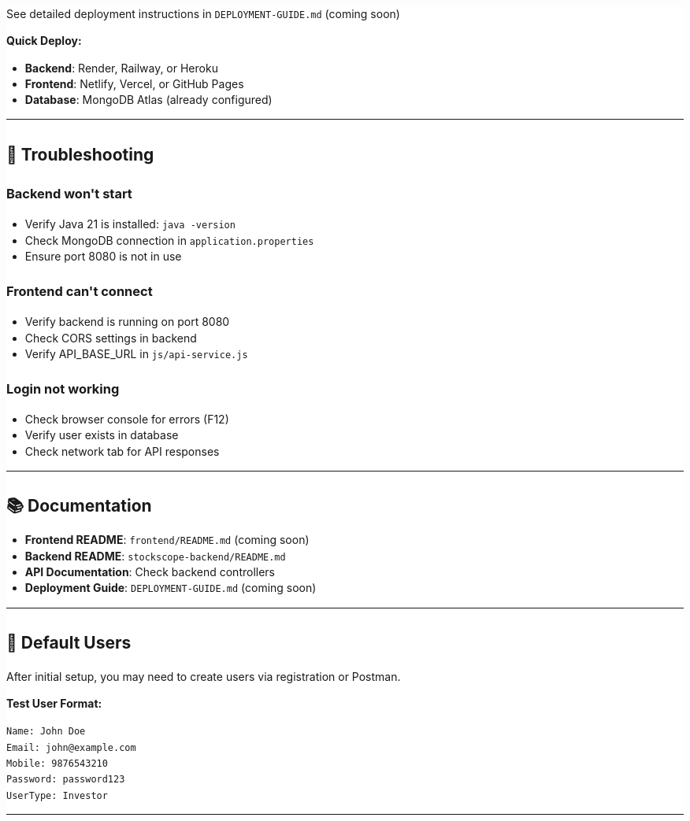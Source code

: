See detailed deployment instructions in `DEPLOYMENT-GUIDE.md` (coming soon)

**Quick Deploy:**
- **Backend**: Render, Railway, or Heroku
- **Frontend**: Netlify, Vercel, or GitHub Pages
- **Database**: MongoDB Atlas (already configured)

---

## 🐛 Troubleshooting

### **Backend won't start**
- Verify Java 21 is installed: `java -version`
- Check MongoDB connection in `application.properties`
- Ensure port 8080 is not in use

### **Frontend can't connect**
- Verify backend is running on port 8080
- Check CORS settings in backend
- Verify API_BASE_URL in `js/api-service.js`

### **Login not working**
- Check browser console for errors (F12)
- Verify user exists in database
- Check network tab for API responses

---

## 📚 Documentation

- **Frontend README**: `frontend/README.md` (coming soon)
- **Backend README**: `stockscope-backend/README.md`
- **API Documentation**: Check backend controllers
- **Deployment Guide**: `DEPLOYMENT-GUIDE.md` (coming soon)

---

## 👥 Default Users

After initial setup, you may need to create users via registration or Postman.

**Test User Format:**
```
Name: John Doe
Email: john@example.com
Mobile: 9876543210
Password: password123
UserType: Investor
```

---
